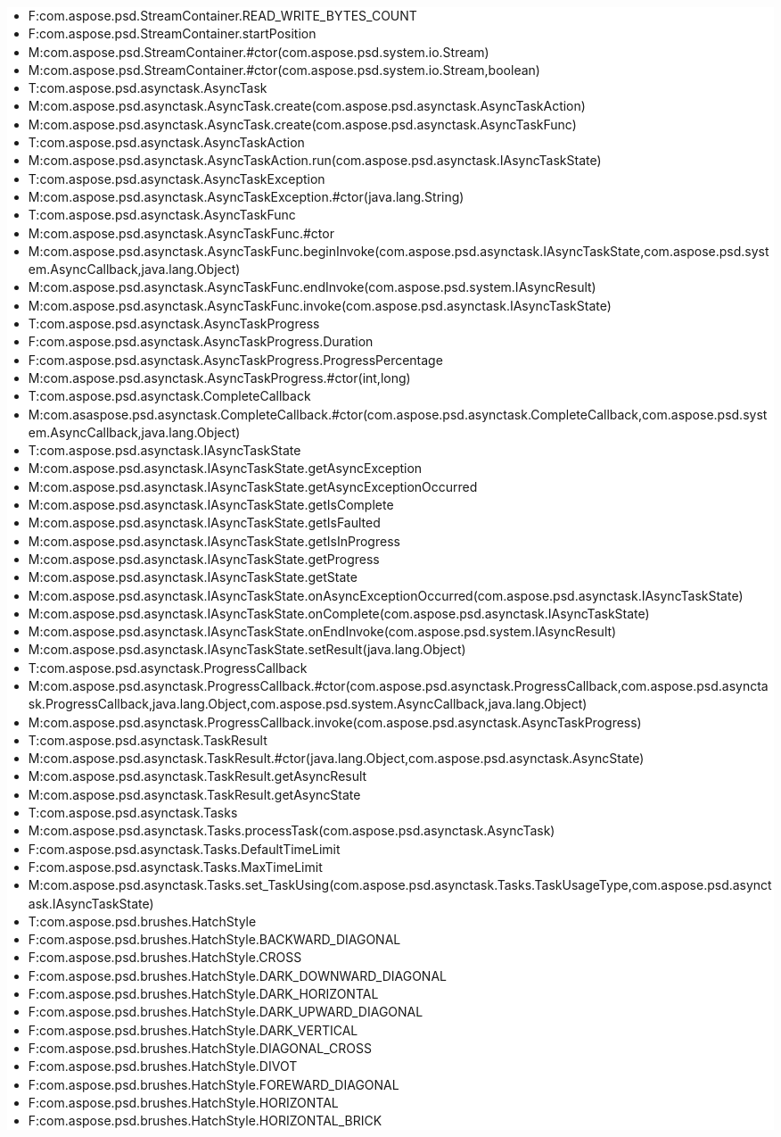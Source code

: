- F:com.aspose.psd.StreamContainer.READ_WRITE_BYTES_COUNT
- F:com.aspose.psd.StreamContainer.startPosition
- M:com.aspose.psd.StreamContainer.#ctor(com.aspose.psd.system.io.Stream)
- M:com.aspose.psd.StreamContainer.#ctor(com.aspose.psd.system.io.Stream,boolean)
- T:com.aspose.psd.asynctask.AsyncTask
- M:com.aspose.psd.asynctask.AsyncTask.create(com.aspose.psd.asynctask.AsyncTaskAction)
- M:com.aspose.psd.asynctask.AsyncTask.create(com.aspose.psd.asynctask.AsyncTaskFunc)
- T:com.aspose.psd.asynctask.AsyncTaskAction
- M:com.aspose.psd.asynctask.AsyncTaskAction.run(com.aspose.psd.asynctask.IAsyncTaskState)
- T:com.aspose.psd.asynctask.AsyncTaskException
- M:com.aspose.psd.asynctask.AsyncTaskException.#ctor(java.lang.String)
- T:com.aspose.psd.asynctask.AsyncTaskFunc
- M:com.aspose.psd.asynctask.AsyncTaskFunc.#ctor
- M:com.aspose.psd.asynctask.AsyncTaskFunc.beginInvoke(com.aspose.psd.asynctask.IAsyncTaskState,com.aspose.psd.system.AsyncCallback,java.lang.Object)
- M:com.aspose.psd.asynctask.AsyncTaskFunc.endInvoke(com.aspose.psd.system.IAsyncResult)
- M:com.aspose.psd.asynctask.AsyncTaskFunc.invoke(com.aspose.psd.asynctask.IAsyncTaskState)
- T:com.aspose.psd.asynctask.AsyncTaskProgress
- F:com.aspose.psd.asynctask.AsyncTaskProgress.Duration
- F:com.aspose.psd.asynctask.AsyncTaskProgress.ProgressPercentage
- M:com.aspose.psd.asynctask.AsyncTaskProgress.#ctor(int,long)
- T:com.aspose.psd.asynctask.CompleteCallback
- M:com.asaspose.psd.asynctask.CompleteCallback.#ctor(com.aspose.psd.asynctask.CompleteCallback,com.aspose.psd.system.AsyncCallback,java.lang.Object)
- T:com.aspose.psd.asynctask.IAsyncTaskState
- M:com.aspose.psd.asynctask.IAsyncTaskState.getAsyncException
- M:com.aspose.psd.asynctask.IAsyncTaskState.getAsyncExceptionOccurred
- M:com.aspose.psd.asynctask.IAsyncTaskState.getIsComplete
- M:com.aspose.psd.asynctask.IAsyncTaskState.getIsFaulted
- M:com.aspose.psd.asynctask.IAsyncTaskState.getIsInProgress
- M:com.aspose.psd.asynctask.IAsyncTaskState.getProgress
- M:com.aspose.psd.asynctask.IAsyncTaskState.getState
- M:com.aspose.psd.asynctask.IAsyncTaskState.onAsyncExceptionOccurred(com.aspose.psd.asynctask.IAsyncTaskState)
- M:com.aspose.psd.asynctask.IAsyncTaskState.onComplete(com.aspose.psd.asynctask.IAsyncTaskState)
- M:com.aspose.psd.asynctask.IAsyncTaskState.onEndInvoke(com.aspose.psd.system.IAsyncResult)
- M:com.aspose.psd.asynctask.IAsyncTaskState.setResult(java.lang.Object)
- T:com.aspose.psd.asynctask.ProgressCallback
- M:com.aspose.psd.asynctask.ProgressCallback.#ctor(com.aspose.psd.asynctask.ProgressCallback,com.aspose.psd.asynctask.ProgressCallback,java.lang.Object,com.aspose.psd.system.AsyncCallback,java.lang.Object)
- M:com.aspose.psd.asynctask.ProgressCallback.invoke(com.aspose.psd.asynctask.AsyncTaskProgress)
- T:com.aspose.psd.asynctask.TaskResult
- M:com.aspose.psd.asynctask.TaskResult.#ctor(java.lang.Object,com.aspose.psd.asynctask.AsyncState)
- M:com.aspose.psd.asynctask.TaskResult.getAsyncResult
- M:com.aspose.psd.asynctask.TaskResult.getAsyncState
- T:com.aspose.psd.asynctask.Tasks
- M:com.aspose.psd.asynctask.Tasks.processTask(com.aspose.psd.asynctask.AsyncTask)
- F:com.aspose.psd.asynctask.Tasks.DefaultTimeLimit
- F:com.aspose.psd.asynctask.Tasks.MaxTimeLimit
- M:com.aspose.psd.asynctask.Tasks.set_TaskUsing(com.aspose.psd.asynctask.Tasks.TaskUsageType,com.aspose.psd.asynctask.IAsyncTaskState)
- T:com.aspose.psd.brushes.HatchStyle
- F:com.aspose.psd.brushes.HatchStyle.BACKWARD_DIAGONAL
- F:com.aspose.psd.brushes.HatchStyle.CROSS
- F:com.aspose.psd.brushes.HatchStyle.DARK_DOWNWARD_DIAGONAL
- F:com.aspose.psd.brushes.HatchStyle.DARK_HORIZONTAL
- F:com.aspose.psd.brushes.HatchStyle.DARK_UPWARD_DIAGONAL
- F:com.aspose.psd.brushes.HatchStyle.DARK_VERTICAL
- F:com.aspose.psd.brushes.HatchStyle.DIAGONAL_CROSS
- F:com.aspose.psd.brushes.HatchStyle.DIVOT
- F:com.aspose.psd.brushes.HatchStyle.FOREWARD_DIAGONAL
- F:com.aspose.psd.brushes.HatchStyle.HORIZONTAL
- F:com.aspose.psd.brushes.HatchStyle.HORIZONTAL_BRICK